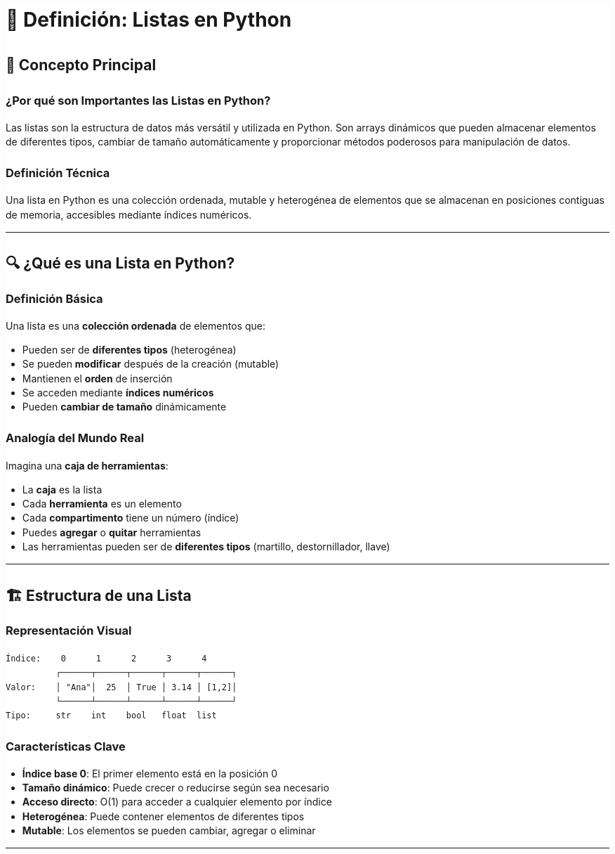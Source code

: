 # 📖 Definición: Listas en Python

## 🎯 Concepto Principal

### **¿Por qué son Importantes las Listas en Python?**
Las listas son la estructura de datos más versátil y utilizada en Python. Son arrays dinámicos que pueden almacenar elementos de diferentes tipos, cambiar de tamaño automáticamente y proporcionar métodos poderosos para manipulación de datos.

### **Definición Técnica**
Una lista en Python es una colección ordenada, mutable y heterogénea de elementos que se almacenan en posiciones contiguas de memoria, accesibles mediante índices numéricos.

---

## 🔍 ¿Qué es una Lista en Python?

### **Definición Básica**
Una lista es una **colección ordenada** de elementos que:
- Pueden ser de **diferentes tipos** (heterogénea)
- Se pueden **modificar** después de la creación (mutable)
- Mantienen el **orden** de inserción
- Se acceden mediante **índices numéricos**
- Pueden **cambiar de tamaño** dinámicamente

### **Analogía del Mundo Real**
Imagina una **caja de herramientas**:
- La **caja** es la lista
- Cada **herramienta** es un elemento
- Cada **compartimento** tiene un número (índice)
- Puedes **agregar** o **quitar** herramientas
- Las herramientas pueden ser de **diferentes tipos** (martillo, destornillador, llave)

---

## 🏗️ Estructura de una Lista

### **Representación Visual**
```
Índice:    0      1      2      3      4
          ┌──────┬──────┬──────┬──────┬──────┐
Valor:    │ "Ana"│  25  │ True │ 3.14 │ [1,2]│
          └──────┴──────┴──────┴──────┴──────┘
Tipo:     str    int    bool   float  list
```

### **Características Clave**
- **Índice base 0**: El primer elemento está en la posición 0
- **Tamaño dinámico**: Puede crecer o reducirse según sea necesario
- **Acceso directo**: O(1) para acceder a cualquier elemento por índice
- **Heterogénea**: Puede contener elementos de diferentes tipos
- **Mutable**: Los elementos se pueden cambiar, agregar o eliminar

---